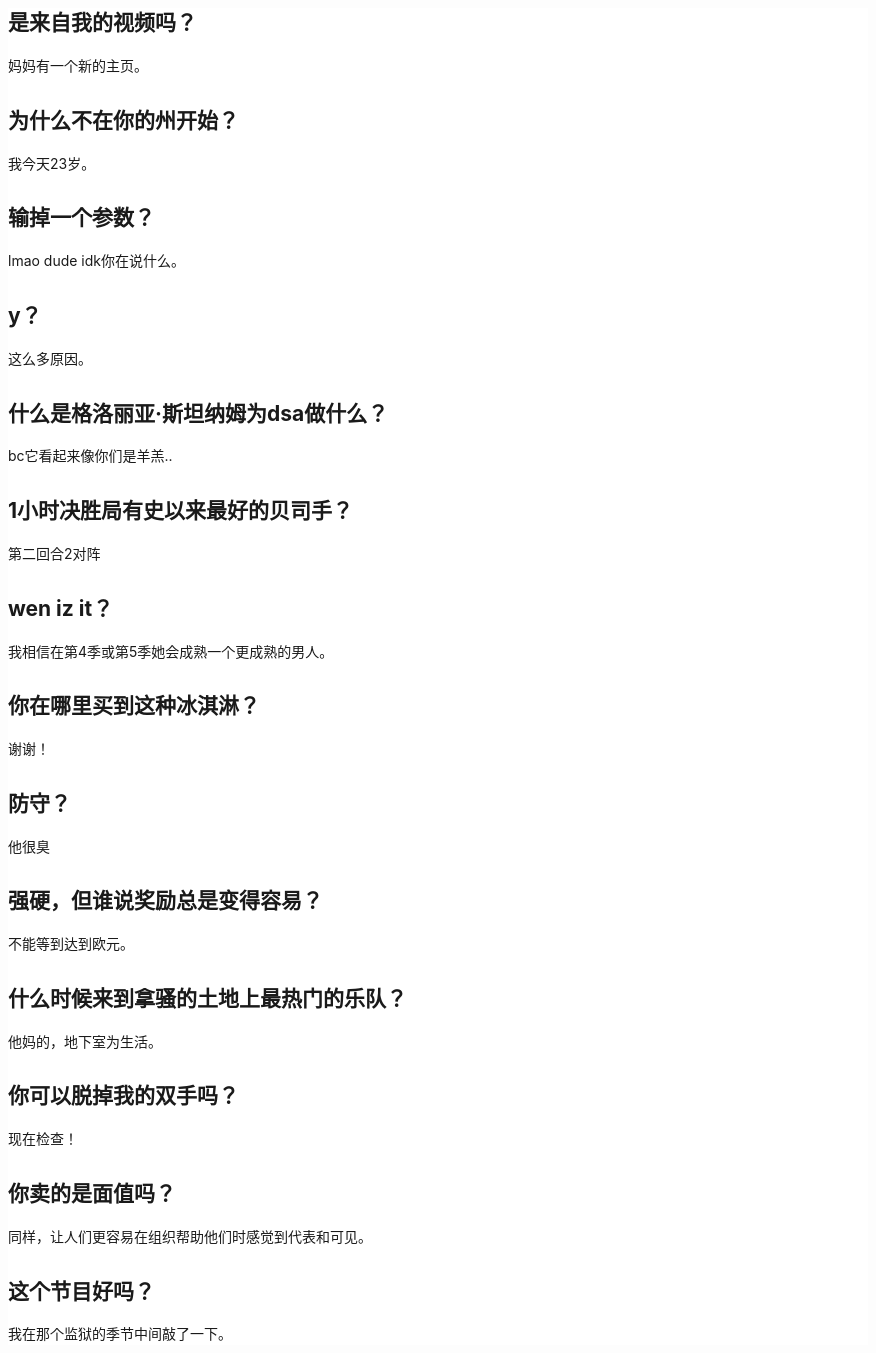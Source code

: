 ## 是来自我的视频吗？
妈妈有一个新的主页。

## 为什么不在你的州开始？
我今天23岁。

## 输掉一个参数？
lmao dude idk你在说什么。

##  y？
这么多原因。

## 什么是格洛丽亚·斯坦纳姆为dsa做什么？
bc它看起来像你们是羊羔..

##  1小时决胜局有史以来最好的贝司手？
第二回合2对阵

##  wen iz it？
我相信在第4季或第5季她会成熟一个更成熟的男人。

## 你在哪里买到这种冰淇淋？
谢谢！

## 防守？
他很臭

## 强硬，但谁说奖励总是变得容易？
不能等到达到欧元。

## 什么时候来到拿骚的土地上最热门的乐队？
他妈的，地下室为生活。

## 你可以脱掉我的双手吗？
现在检查！

## 你卖的是面值吗？
同样，让人们更容易在组织帮助他们时感觉到代表和可见。

## 这个节目好吗？
我在那个监狱的季节中间敲了一下。
